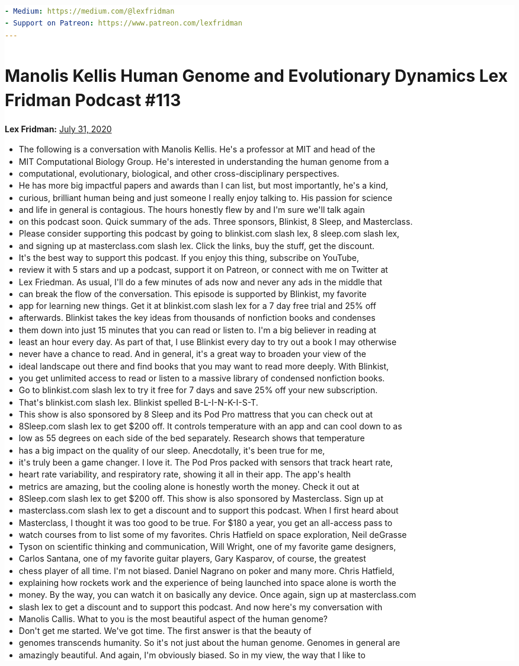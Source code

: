```yaml
- Medium: https://medium.com/@lexfridman
- Support on Patreon: https://www.patreon.com/lexfridman
---
```


# Manolis Kellis Human Genome and Evolutionary Dynamics  Lex Fridman Podcast #113
**Lex Fridman:** [July 31, 2020](https://www.youtube.com/watch?v=brslF-Cy3HU)
*  The following is a conversation with Manolis Kellis. He's a professor at MIT and head of the
*  MIT Computational Biology Group. He's interested in understanding the human genome from a
*  computational, evolutionary, biological, and other cross-disciplinary perspectives.
*  He has more big impactful papers and awards than I can list, but most importantly, he's a kind,
*  curious, brilliant human being and just someone I really enjoy talking to. His passion for science
*  and life in general is contagious. The hours honestly flew by and I'm sure we'll talk again
*  on this podcast soon. Quick summary of the ads. Three sponsors, Blinkist, 8 Sleep, and Masterclass.
*  Please consider supporting this podcast by going to blinkist.com slash lex, 8 sleep.com slash lex,
*  and signing up at masterclass.com slash lex. Click the links, buy the stuff, get the discount.
*  It's the best way to support this podcast. If you enjoy this thing, subscribe on YouTube,
*  review it with 5 stars and up a podcast, support it on Patreon, or connect with me on Twitter at
*  Lex Friedman. As usual, I'll do a few minutes of ads now and never any ads in the middle that
*  can break the flow of the conversation. This episode is supported by Blinkist, my favorite
*  app for learning new things. Get it at blinkist.com slash lex for a 7 day free trial and 25% off
*  afterwards. Blinkist takes the key ideas from thousands of nonfiction books and condenses
*  them down into just 15 minutes that you can read or listen to. I'm a big believer in reading at
*  least an hour every day. As part of that, I use Blinkist every day to try out a book I may otherwise
*  never have a chance to read. And in general, it's a great way to broaden your view of the
*  ideal landscape out there and find books that you may want to read more deeply. With Blinkist,
*  you get unlimited access to read or listen to a massive library of condensed nonfiction books.
*  Go to blinkist.com slash lex to try it free for 7 days and save 25% off your new subscription.
*  That's blinkist.com slash lex. Blinkist spelled B-L-I-N-K-I-S-T.
*  This show is also sponsored by 8 Sleep and its Pod Pro mattress that you can check out at
*  8Sleep.com slash lex to get $200 off. It controls temperature with an app and can cool down to as
*  low as 55 degrees on each side of the bed separately. Research shows that temperature
*  has a big impact on the quality of our sleep. Anecdotally, it's been true for me,
*  it's truly been a game changer. I love it. The Pod Pros packed with sensors that track heart rate,
*  heart rate variability, and respiratory rate, showing it all in their app. The app's health
*  metrics are amazing, but the cooling alone is honestly worth the money. Check it out at
*  8Sleep.com slash lex to get $200 off. This show is also sponsored by Masterclass. Sign up at
*  masterclass.com slash lex to get a discount and to support this podcast. When I first heard about
*  Masterclass, I thought it was too good to be true. For $180 a year, you get an all-access pass to
*  watch courses from to list some of my favorites. Chris Hatfield on space exploration, Neil deGrasse
*  Tyson on scientific thinking and communication, Will Wright, one of my favorite game designers,
*  Carlos Santana, one of my favorite guitar players, Gary Kasparov, of course, the greatest
*  chess player of all time. I'm not biased. Daniel Nagrano on poker and many more. Chris Hatfield,
*  explaining how rockets work and the experience of being launched into space alone is worth the
*  money. By the way, you can watch it on basically any device. Once again, sign up at masterclass.com
*  slash lex to get a discount and to support this podcast. And now here's my conversation with
*  Manolis Callis. What to you is the most beautiful aspect of the human genome?
*  Don't get me started. We've got time. The first answer is that the beauty of
*  genomes transcends humanity. So it's not just about the human genome. Genomes in general are
*  amazingly beautiful. And again, I'm obviously biased. So in my view, the way that I like to